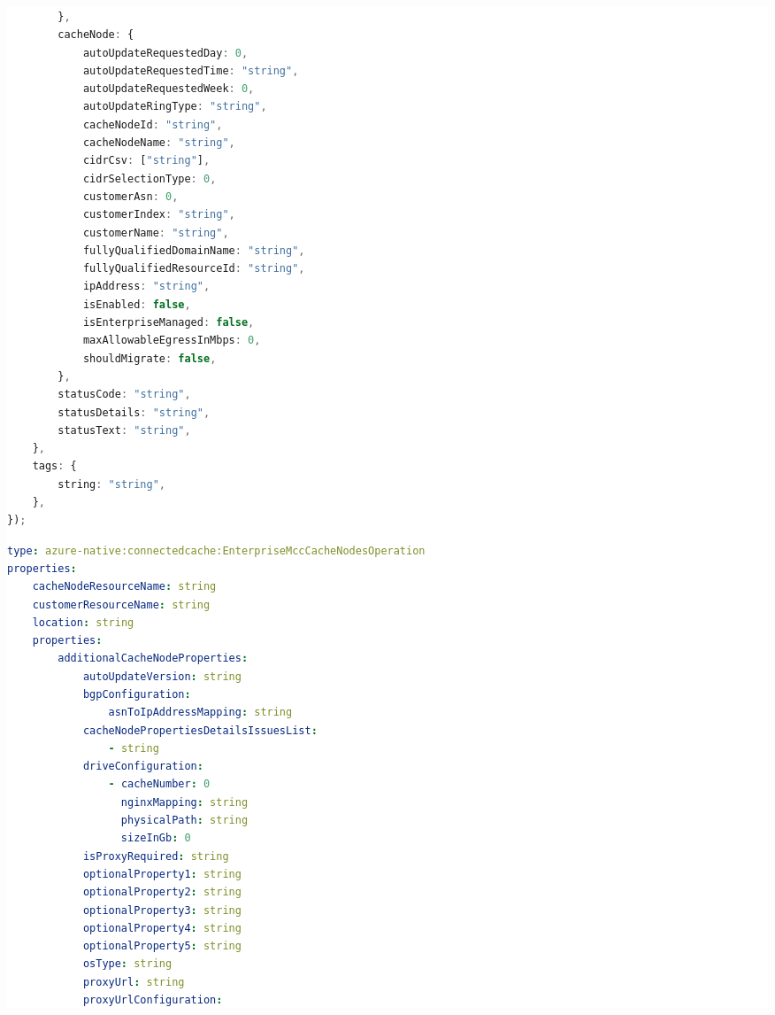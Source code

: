 ```typescript
        },
        cacheNode: {
            autoUpdateRequestedDay: 0,
            autoUpdateRequestedTime: "string",
            autoUpdateRequestedWeek: 0,
            autoUpdateRingType: "string",
            cacheNodeId: "string",
            cacheNodeName: "string",
            cidrCsv: ["string"],
            cidrSelectionType: 0,
            customerAsn: 0,
            customerIndex: "string",
            customerName: "string",
            fullyQualifiedDomainName: "string",
            fullyQualifiedResourceId: "string",
            ipAddress: "string",
            isEnabled: false,
            isEnterpriseManaged: false,
            maxAllowableEgressInMbps: 0,
            shouldMigrate: false,
        },
        statusCode: "string",
        statusDetails: "string",
        statusText: "string",
    },
    tags: {
        string: "string",
    },
});
```

</pulumi-choosable>
</div>


<div>
<pulumi-choosable type="language" values="yaml">

```yaml
type: azure-native:connectedcache:EnterpriseMccCacheNodesOperation
properties:
    cacheNodeResourceName: string
    customerResourceName: string
    location: string
    properties:
        additionalCacheNodeProperties:
            autoUpdateVersion: string
            bgpConfiguration:
                asnToIpAddressMapping: string
            cacheNodePropertiesDetailsIssuesList:
                - string
            driveConfiguration:
                - cacheNumber: 0
                  nginxMapping: string
                  physicalPath: string
                  sizeInGb: 0
            isProxyRequired: string
            optionalProperty1: string
            optionalProperty2: string
            optionalProperty3: string
            optionalProperty4: string
            optionalProperty5: string
            osType: string
            proxyUrl: string
            proxyUrlConfiguration:
```